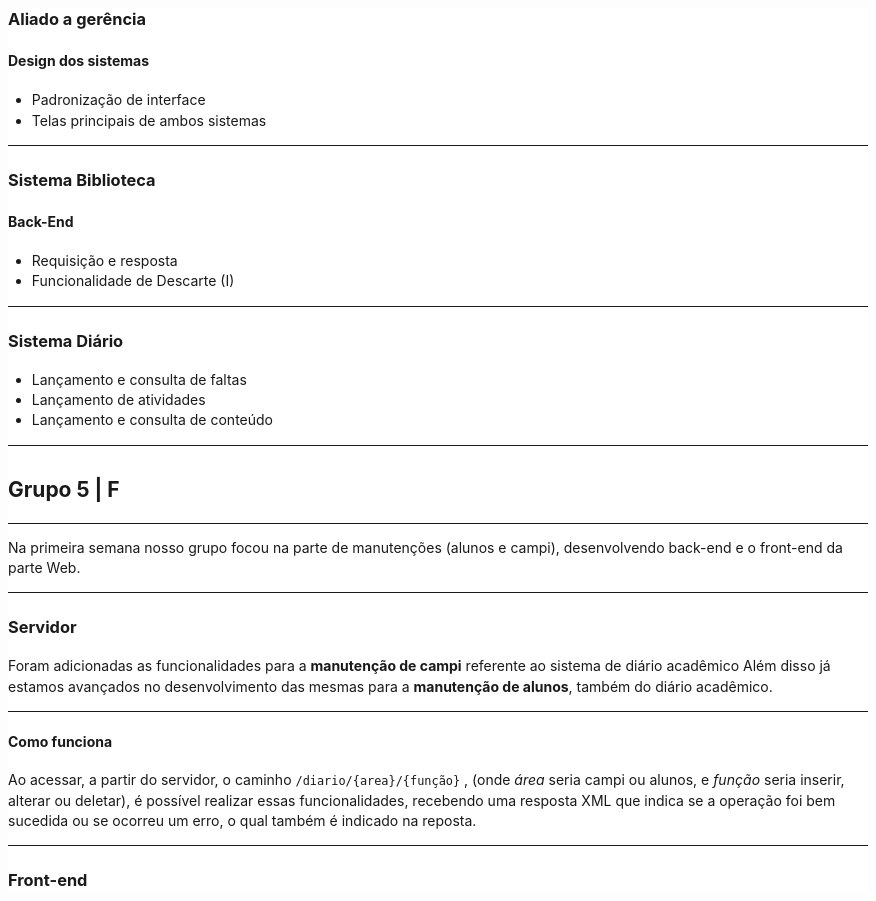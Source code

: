 ### Aliado a gerência

#### Design dos sistemas

- Padronização de interface
- Telas principais de ambos sistemas

---

### Sistema Biblioteca

#### Back-End

- Requisição e resposta
- Funcionalidade de Descarte (I)

---

### Sistema Diário

- Lançamento e consulta de faltas
- Lançamento de atividades
- Lançamento e consulta de conteúdo

---

## Grupo 5 | F

---

Na primeira semana nosso grupo focou na parte de manutenções (alunos e campi), desenvolvendo back-end e o front-end da parte Web.

---

### Servidor

Foram adicionadas as funcionalidades para a **manutenção de campi** referente ao sistema de diário acadêmico
Além disso já estamos avançados no desenvolvimento das mesmas para a **manutenção de alunos**, também do diário acadêmico.

---

#### Como funciona

Ao acessar, a partir do servidor, o caminho `/diario/{area}/{função}` , (onde _área_ seria campi ou alunos, e _função_ seria inserir, alterar ou deletar), é possível realizar essas funcionalidades, recebendo uma resposta XML que indica se a operação foi bem sucedida ou se ocorreu um erro, o qual também é indicado na reposta.

---

### Front-end
